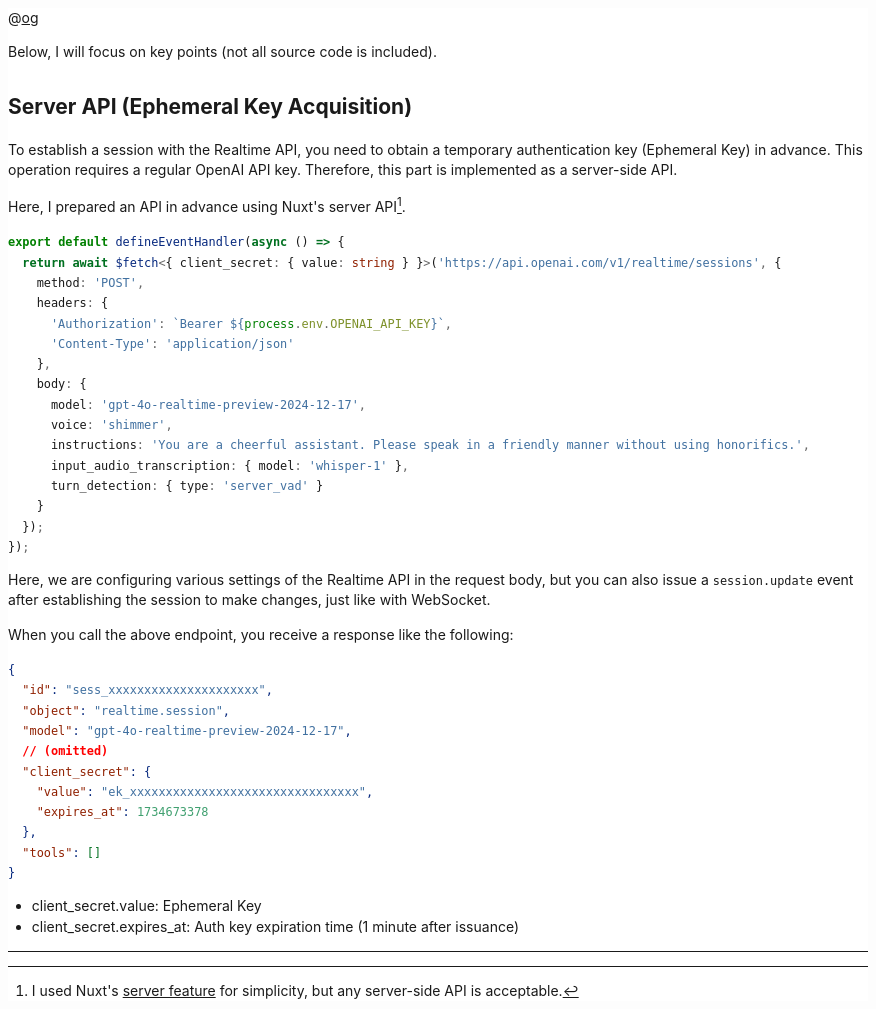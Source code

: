 @[og](https://github.com/kudoh/nuxt-openai-realtimeapi-example)

Below, I will focus on key points (not all source code is included).

## Server API (Ephemeral Key Acquisition)

To establish a session with the Realtime API, you need to obtain a temporary authentication key (Ephemeral Key) in advance. This operation requires a regular OpenAI API key.
Therefore, this part is implemented as a server-side API.

Here, I prepared an API in advance using Nuxt's server API[^1].

[^1]: I used Nuxt's [server feature](https://nuxt.com/docs/guide/directory-structure/server) for simplicity, but any server-side API is acceptable.

```typescript:server/routes/session.get.ts
export default defineEventHandler(async () => {
  return await $fetch<{ client_secret: { value: string } }>('https://api.openai.com/v1/realtime/sessions', {
    method: 'POST',
    headers: {
      'Authorization': `Bearer ${process.env.OPENAI_API_KEY}`,
      'Content-Type': 'application/json'
    },
    body: {
      model: 'gpt-4o-realtime-preview-2024-12-17',
      voice: 'shimmer',
      instructions: 'You are a cheerful assistant. Please speak in a friendly manner without using honorifics.',
      input_audio_transcription: { model: 'whisper-1' },
      turn_detection: { type: 'server_vad' }
    }
  });
});
```

Here, we are configuring various settings of the Realtime API in the request body, but you can also issue a `session.update` event after establishing the session to make changes, just like with WebSocket.

When you call the above endpoint, you receive a response like the following:

```json
{
  "id": "sess_xxxxxxxxxxxxxxxxxxxxx",
  "object": "realtime.session",
  "model": "gpt-4o-realtime-preview-2024-12-17",
  // (omitted)
  "client_secret": {
    "value": "ek_xxxxxxxxxxxxxxxxxxxxxxxxxxxxxxxx",
    "expires_at": 1734673378
  },
  "tools": []
}
```

- client_secret.value: Ephemeral Key
- client_secret.expires_at: Auth key expiration time (1 minute after issuance)

---

[^2]: I feel like this is a bug with the Realtime API, but at the time of writing, the settings when generating the auth key with the server API are not working.